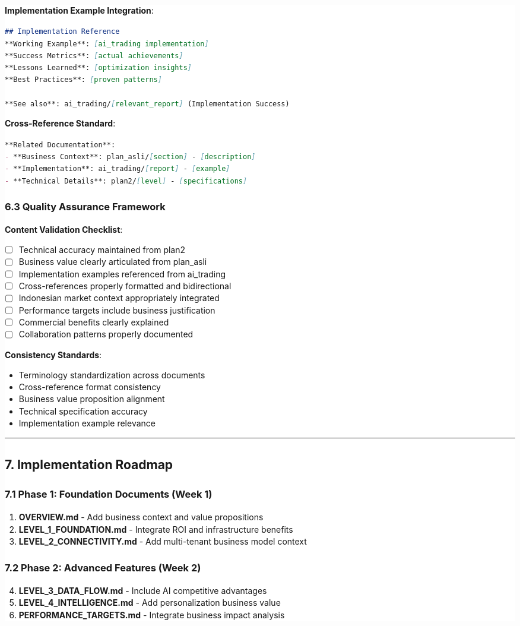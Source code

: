 **Implementation Example Integration**:
```markdown
## Implementation Reference
**Working Example**: [ai_trading implementation]
**Success Metrics**: [actual achievements]
**Lessons Learned**: [optimization insights]
**Best Practices**: [proven patterns]

**See also**: ai_trading/[relevant_report] (Implementation Success)
```

**Cross-Reference Standard**:
```markdown
**Related Documentation**:
- **Business Context**: plan_asli/[section] - [description]
- **Implementation**: ai_trading/[report] - [example]
- **Technical Details**: plan2/[level] - [specifications]
```

### 6.3 Quality Assurance Framework

**Content Validation Checklist**:
- [ ] Technical accuracy maintained from plan2
- [ ] Business value clearly articulated from plan_asli
- [ ] Implementation examples referenced from ai_trading
- [ ] Cross-references properly formatted and bidirectional
- [ ] Indonesian market context appropriately integrated
- [ ] Performance targets include business justification
- [ ] Commercial benefits clearly explained
- [ ] Collaboration patterns properly documented

**Consistency Standards**:
- Terminology standardization across documents
- Cross-reference format consistency
- Business value proposition alignment
- Technical specification accuracy
- Implementation example relevance

---

## 7. Implementation Roadmap

### 7.1 Phase 1: Foundation Documents (Week 1)
1. **OVERVIEW.md** - Add business context and value propositions
2. **LEVEL_1_FOUNDATION.md** - Integrate ROI and infrastructure benefits
3. **LEVEL_2_CONNECTIVITY.md** - Add multi-tenant business model context

### 7.2 Phase 2: Advanced Features (Week 2)
4. **LEVEL_3_DATA_FLOW.md** - Include AI competitive advantages
5. **LEVEL_4_INTELLIGENCE.md** - Add personalization business value
6. **PERFORMANCE_TARGETS.md** - Integrate business impact analysis
